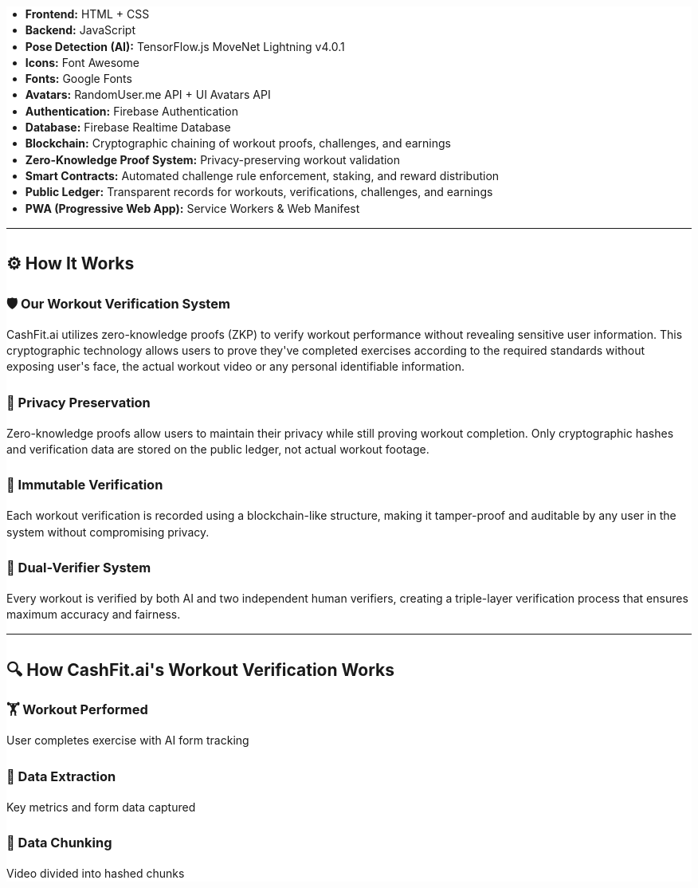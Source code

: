 - **Frontend:** HTML + CSS  
- **Backend:** JavaScript  
- **Pose Detection (AI):** TensorFlow.js MoveNet Lightning v4.0.1  
- **Icons:** Font Awesome  
- **Fonts:** Google Fonts  
- **Avatars:** RandomUser.me API + UI Avatars API  
- **Authentication:** Firebase Authentication  
- **Database:** Firebase Realtime Database  
- **Blockchain:** Cryptographic chaining of workout proofs, challenges, and earnings  
- **Zero-Knowledge Proof System:** Privacy-preserving workout validation  
- **Smart Contracts:** Automated challenge rule enforcement, staking, and reward distribution  
- **Public Ledger:** Transparent records for workouts, verifications, challenges, and earnings  
- **PWA (Progressive Web App):** Service Workers & Web Manifest  

---

## ⚙️ How It Works

### 🛡️ Our Workout Verification System

CashFit.ai utilizes zero-knowledge proofs (ZKP) to verify workout performance without revealing sensitive user information. This cryptographic technology allows users to prove they've completed exercises according to the required standards without exposing user's face, the actual workout video or any personal identifiable information.

### 🧑 Privacy Preservation
Zero-knowledge proofs allow users to maintain their privacy while still proving workout completion. Only cryptographic hashes and verification data are stored on the public ledger, not actual workout footage.

### 🔗 Immutable Verification
Each workout verification is recorded using a blockchain-like structure, making it tamper-proof and auditable by any user in the system without compromising privacy.

### 👥 Dual-Verifier System
Every workout is verified by both AI and two independent human verifiers, creating a triple-layer verification process that ensures maximum accuracy and fairness.

---

## 🔍 How CashFit.ai's Workout Verification Works

### 🏋️ Workout Performed
User completes exercise with AI form tracking

### 🧮 Data Extraction
Key metrics and form data captured

### 🧩 Data Chunking
Video divided into hashed chunks
